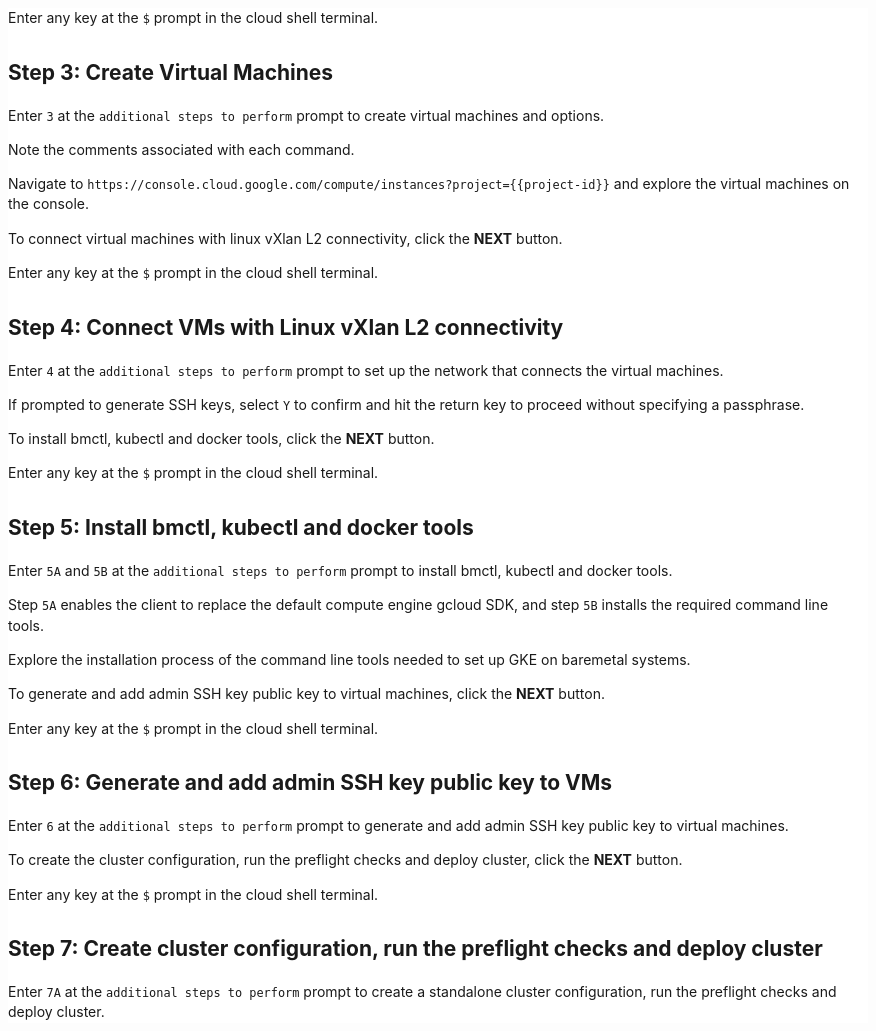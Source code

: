 Enter any key at the `$` prompt in the cloud shell terminal.

## Step 3: Create Virtual Machines

Enter `3` at the `additional steps to perform` prompt to create virtual machines and options.

Note the comments associated with each command.

Navigate to `https://console.cloud.google.com/compute/instances?project={{project-id}}` and explore the virtual machines on the console.

To connect virtual machines with linux vXlan L2 connectivity, click the **NEXT** button.

Enter any key at the `$` prompt in the cloud shell terminal.

## Step 4: Connect VMs with Linux vXlan L2 connectivity

Enter `4` at the `additional steps to perform` prompt to set up the network that connects the virtual machines.

If prompted to generate SSH keys, select `Y` to confirm and hit the return key to proceed without specifying a passphrase.

To install bmctl, kubectl and docker tools, click the **NEXT** button.

Enter any key at the `$` prompt in the cloud shell terminal.

## Step 5: Install bmctl, kubectl and docker tools

Enter `5A` and `5B` at the `additional steps to perform` prompt to install bmctl, kubectl and docker tools.

Step `5A` enables the client to replace the default compute engine gcloud SDK, and step `5B` installs the required command line tools.

Explore the installation process of the command line tools needed to set up GKE on baremetal systems.

To generate and add admin SSH key public key to virtual machines, click the **NEXT** button.

Enter any key at the `$` prompt in the cloud shell terminal.

## Step 6: Generate and add admin SSH key public key to VMs

Enter `6` at the `additional steps to perform` prompt to generate and add admin SSH key public key to virtual machines. 

To create the cluster configuration, run the preflight checks and deploy cluster, click the **NEXT** button.

Enter any key at the `$` prompt in the cloud shell terminal.

## Step 7: Create cluster configuration, run the preflight checks and deploy cluster

Enter `7A` at the `additional steps to perform` prompt to create a standalone cluster configuration, run the preflight checks and deploy cluster.
